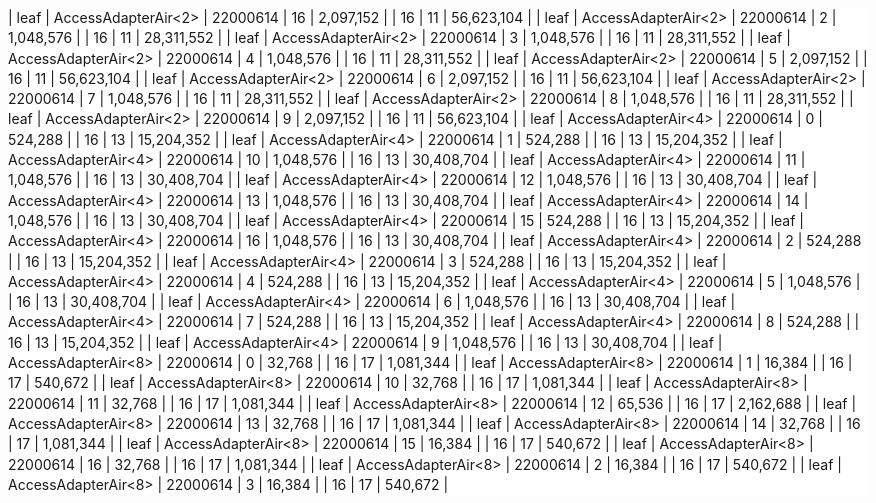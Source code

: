 | leaf | AccessAdapterAir<2> | 22000614 | 16 | 2,097,152 |  | 16 | 11 | 56,623,104 | 
| leaf | AccessAdapterAir<2> | 22000614 | 2 | 1,048,576 |  | 16 | 11 | 28,311,552 | 
| leaf | AccessAdapterAir<2> | 22000614 | 3 | 1,048,576 |  | 16 | 11 | 28,311,552 | 
| leaf | AccessAdapterAir<2> | 22000614 | 4 | 1,048,576 |  | 16 | 11 | 28,311,552 | 
| leaf | AccessAdapterAir<2> | 22000614 | 5 | 2,097,152 |  | 16 | 11 | 56,623,104 | 
| leaf | AccessAdapterAir<2> | 22000614 | 6 | 2,097,152 |  | 16 | 11 | 56,623,104 | 
| leaf | AccessAdapterAir<2> | 22000614 | 7 | 1,048,576 |  | 16 | 11 | 28,311,552 | 
| leaf | AccessAdapterAir<2> | 22000614 | 8 | 1,048,576 |  | 16 | 11 | 28,311,552 | 
| leaf | AccessAdapterAir<2> | 22000614 | 9 | 2,097,152 |  | 16 | 11 | 56,623,104 | 
| leaf | AccessAdapterAir<4> | 22000614 | 0 | 524,288 |  | 16 | 13 | 15,204,352 | 
| leaf | AccessAdapterAir<4> | 22000614 | 1 | 524,288 |  | 16 | 13 | 15,204,352 | 
| leaf | AccessAdapterAir<4> | 22000614 | 10 | 1,048,576 |  | 16 | 13 | 30,408,704 | 
| leaf | AccessAdapterAir<4> | 22000614 | 11 | 1,048,576 |  | 16 | 13 | 30,408,704 | 
| leaf | AccessAdapterAir<4> | 22000614 | 12 | 1,048,576 |  | 16 | 13 | 30,408,704 | 
| leaf | AccessAdapterAir<4> | 22000614 | 13 | 1,048,576 |  | 16 | 13 | 30,408,704 | 
| leaf | AccessAdapterAir<4> | 22000614 | 14 | 1,048,576 |  | 16 | 13 | 30,408,704 | 
| leaf | AccessAdapterAir<4> | 22000614 | 15 | 524,288 |  | 16 | 13 | 15,204,352 | 
| leaf | AccessAdapterAir<4> | 22000614 | 16 | 1,048,576 |  | 16 | 13 | 30,408,704 | 
| leaf | AccessAdapterAir<4> | 22000614 | 2 | 524,288 |  | 16 | 13 | 15,204,352 | 
| leaf | AccessAdapterAir<4> | 22000614 | 3 | 524,288 |  | 16 | 13 | 15,204,352 | 
| leaf | AccessAdapterAir<4> | 22000614 | 4 | 524,288 |  | 16 | 13 | 15,204,352 | 
| leaf | AccessAdapterAir<4> | 22000614 | 5 | 1,048,576 |  | 16 | 13 | 30,408,704 | 
| leaf | AccessAdapterAir<4> | 22000614 | 6 | 1,048,576 |  | 16 | 13 | 30,408,704 | 
| leaf | AccessAdapterAir<4> | 22000614 | 7 | 524,288 |  | 16 | 13 | 15,204,352 | 
| leaf | AccessAdapterAir<4> | 22000614 | 8 | 524,288 |  | 16 | 13 | 15,204,352 | 
| leaf | AccessAdapterAir<4> | 22000614 | 9 | 1,048,576 |  | 16 | 13 | 30,408,704 | 
| leaf | AccessAdapterAir<8> | 22000614 | 0 | 32,768 |  | 16 | 17 | 1,081,344 | 
| leaf | AccessAdapterAir<8> | 22000614 | 1 | 16,384 |  | 16 | 17 | 540,672 | 
| leaf | AccessAdapterAir<8> | 22000614 | 10 | 32,768 |  | 16 | 17 | 1,081,344 | 
| leaf | AccessAdapterAir<8> | 22000614 | 11 | 32,768 |  | 16 | 17 | 1,081,344 | 
| leaf | AccessAdapterAir<8> | 22000614 | 12 | 65,536 |  | 16 | 17 | 2,162,688 | 
| leaf | AccessAdapterAir<8> | 22000614 | 13 | 32,768 |  | 16 | 17 | 1,081,344 | 
| leaf | AccessAdapterAir<8> | 22000614 | 14 | 32,768 |  | 16 | 17 | 1,081,344 | 
| leaf | AccessAdapterAir<8> | 22000614 | 15 | 16,384 |  | 16 | 17 | 540,672 | 
| leaf | AccessAdapterAir<8> | 22000614 | 16 | 32,768 |  | 16 | 17 | 1,081,344 | 
| leaf | AccessAdapterAir<8> | 22000614 | 2 | 16,384 |  | 16 | 17 | 540,672 | 
| leaf | AccessAdapterAir<8> | 22000614 | 3 | 16,384 |  | 16 | 17 | 540,672 | 